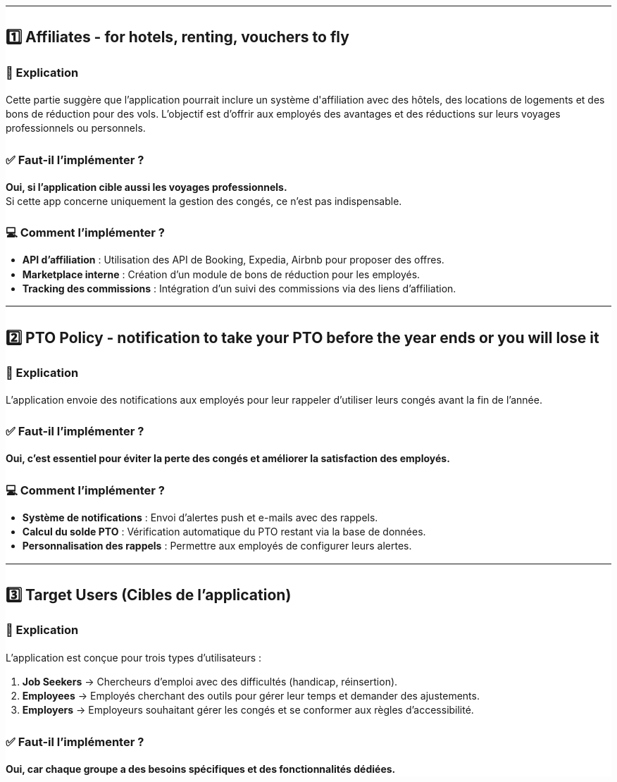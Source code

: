 
---

## **1️⃣ Affiliates - for hotels, renting, vouchers to fly**  
### **🔹 Explication**  
Cette partie suggère que l’application pourrait inclure un système d'affiliation avec des hôtels, des locations de logements et des bons de réduction pour des vols. L’objectif est d’offrir aux employés des avantages et des réductions sur leurs voyages professionnels ou personnels.  

### **✅ Faut-il l’implémenter ?**  
**Oui, si l’application cible aussi les voyages professionnels.**  
Si cette app concerne uniquement la gestion des congés, ce n’est pas indispensable.  

### **💻 Comment l’implémenter ?**  
- **API d’affiliation** : Utilisation des API de Booking, Expedia, Airbnb pour proposer des offres.  
- **Marketplace interne** : Création d’un module de bons de réduction pour les employés.  
- **Tracking des commissions** : Intégration d’un suivi des commissions via des liens d’affiliation.  

---

## **2️⃣ PTO Policy - notification to take your PTO before the year ends or you will lose it**  
### **🔹 Explication**  
L’application envoie des notifications aux employés pour leur rappeler d’utiliser leurs congés avant la fin de l’année.  

### **✅ Faut-il l’implémenter ?**  
**Oui, c’est essentiel pour éviter la perte des congés et améliorer la satisfaction des employés.**  

### **💻 Comment l’implémenter ?**  
- **Système de notifications** : Envoi d’alertes push et e-mails avec des rappels.  
- **Calcul du solde PTO** : Vérification automatique du PTO restant via la base de données.  
- **Personnalisation des rappels** : Permettre aux employés de configurer leurs alertes.  

---

## **3️⃣ Target Users (Cibles de l’application)**  
### **🔹 Explication**  
L’application est conçue pour trois types d’utilisateurs :  
1. **Job Seekers** → Chercheurs d’emploi avec des difficultés (handicap, réinsertion).  
2. **Employees** → Employés cherchant des outils pour gérer leur temps et demander des ajustements.  
3. **Employers** → Employeurs souhaitant gérer les congés et se conformer aux règles d’accessibilité.  

### **✅ Faut-il l’implémenter ?**  
**Oui, car chaque groupe a des besoins spécifiques et des fonctionnalités dédiées.**  
